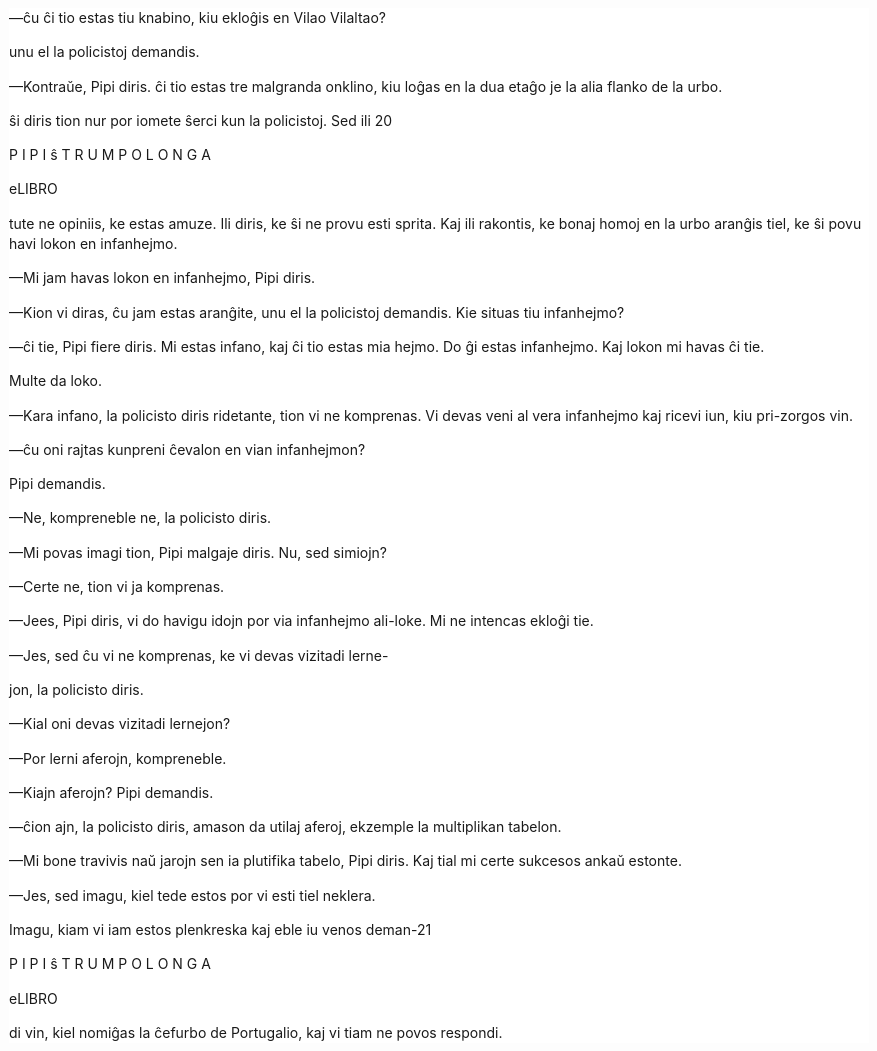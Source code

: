—ĉu ĉi tio estas tiu knabino, kiu ekloĝis en Vilao Vilaltao? 

unu el la policistoj demandis. 

—Kontraŭe, Pipi diris. ĉi tio estas tre malgranda onklino, kiu loĝas en la dua etaĝo je la alia flanko de la urbo. 

ŝi diris tion nur por iomete ŝerci kun la policistoj. Sed ili 20

P I P I ŝ T R U M P O L O N G A

eLIBRO

tute ne opiniis, ke estas amuze. Ili diris, ke ŝi ne provu esti sprita. Kaj ili rakontis, ke bonaj homoj en la urbo aranĝis tiel, ke ŝi povu havi lokon en infanhejmo. 

—Mi jam havas lokon en infanhejmo, Pipi diris. 

—Kion vi diras, ĉu jam estas aranĝite, unu el la policistoj demandis. Kie situas tiu infanhejmo? 

—ĉi tie, Pipi fiere diris. Mi estas infano, kaj ĉi tio estas mia hejmo. Do ĝi estas infanhejmo. Kaj lokon mi havas ĉi tie. 

Multe da loko. 

—Kara infano, la policisto diris ridetante, tion vi ne komprenas. Vi devas veni al vera infanhejmo kaj ricevi iun, kiu pri-zorgos vin. 

—ĉu oni rajtas kunpreni ĉevalon en vian infanhejmon? 

Pipi demandis. 

—Ne, kompreneble ne, la policisto diris. 

—Mi povas imagi tion, Pipi malgaje diris. Nu, sed simiojn? 

—Certe ne, tion vi ja komprenas. 

—Jees, Pipi diris, vi do havigu idojn por via infanhejmo ali-loke. Mi ne intencas ekloĝi tie. 

—Jes, sed ĉu vi ne komprenas, ke vi devas vizitadi lerne-

jon, la policisto diris. 

—Kial oni devas vizitadi lernejon? 

—Por lerni aferojn, kompreneble. 

—Kiajn aferojn? Pipi demandis. 

—ĉion ajn, la policisto diris, amason da utilaj aferoj, ekzemple la multiplikan tabelon. 

—Mi bone travivis naŭ jarojn sen ia plutifika tabelo, Pipi diris. Kaj tial mi certe sukcesos ankaŭ estonte. 

—Jes, sed imagu, kiel tede estos por vi esti tiel neklera. 

Imagu, kiam vi iam estos plenkreska kaj eble iu venos deman-21

P I P I ŝ T R U M P O L O N G A

eLIBRO

di vin, kiel nomiĝas la ĉefurbo de Portugalio, kaj vi tiam ne povos respondi. 
